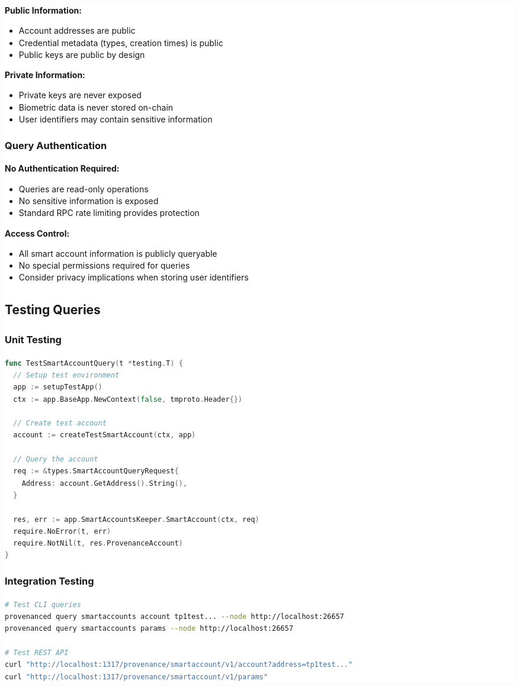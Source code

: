 **Public Information:**
- Account addresses are public
- Credential metadata (types, creation times) is public
- Public keys are public by design

**Private Information:**
- Private keys are never exposed
- Biometric data is never stored on-chain
- User identifiers may contain sensitive information

### Query Authentication

**No Authentication Required:**
- Queries are read-only operations
- No sensitive information is exposed
- Standard RPC rate limiting provides protection

**Access Control:**
- All smart account information is publicly queryable
- No special permissions required for queries
- Consider privacy implications when storing user identifiers

## Testing Queries

### Unit Testing

```go
func TestSmartAccountQuery(t *testing.T) {
  // Setup test environment
  app := setupTestApp()
  ctx := app.BaseApp.NewContext(false, tmproto.Header{})
  
  // Create test account
  account := createTestSmartAccount(ctx, app)
  
  // Query the account
  req := &types.SmartAccountQueryRequest{
    Address: account.GetAddress().String(),
  }
  
  res, err := app.SmartAccountsKeeper.SmartAccount(ctx, req)
  require.NoError(t, err)
  require.NotNil(t, res.ProvenanceAccount)
}
```

### Integration Testing

```bash
# Test CLI queries
provenanced query smartaccounts account tp1test... --node http://localhost:26657
provenanced query smartaccounts params --node http://localhost:26657

# Test REST API
curl "http://localhost:1317/provenance/smartaccount/v1/account?address=tp1test..."
curl "http://localhost:1317/provenance/smartaccount/v1/params"
```
